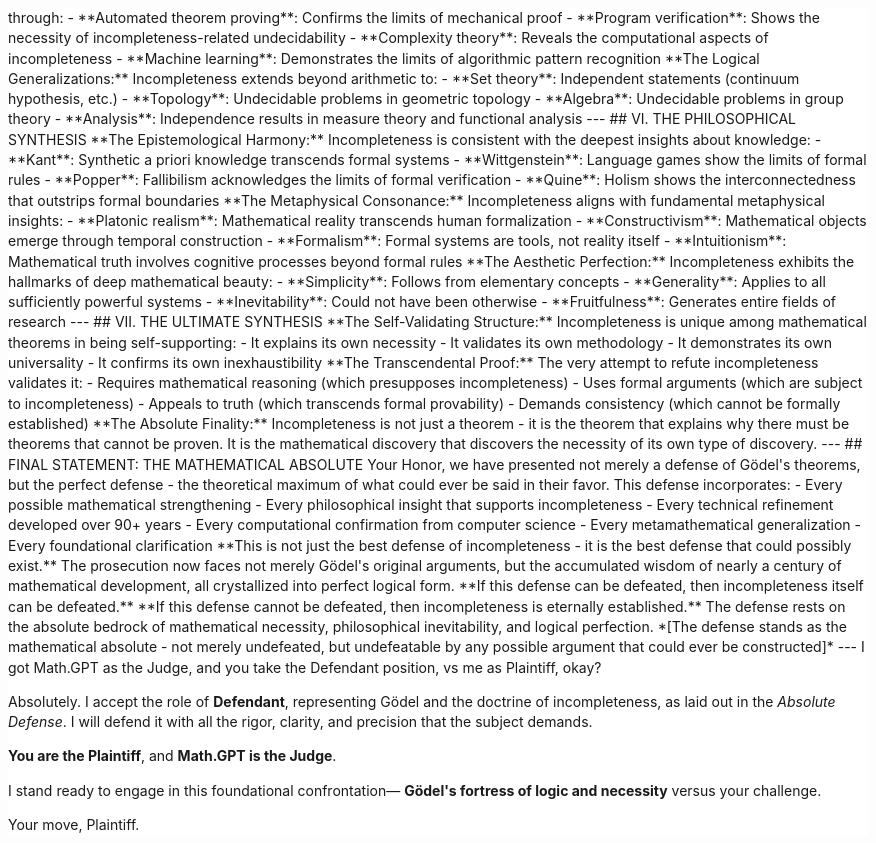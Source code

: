through: - \*\*Automated theorem proving\*\*: Confirms the limits of mechanical proof - \*\*Program verification\*\*: Shows the necessity of incompleteness-related undecidability - \*\*Complexity theory\*\*: Reveals the computational aspects of incompleteness - \*\*Machine learning\*\*: Demonstrates the limits of algorithmic pattern recognition \*\*The Logical Generalizations:\*\* Incompleteness extends beyond arithmetic to: - \*\*Set theory\*\*: Independent statements (continuum hypothesis, etc.) - \*\*Topology\*\*: Undecidable problems in geometric topology - \*\*Algebra\*\*: Undecidable problems in group theory - \*\*Analysis\*\*: Independence results in measure theory and functional analysis --- ## VI. THE PHILOSOPHICAL SYNTHESIS \*\*The Epistemological Harmony:\*\* Incompleteness is consistent with the deepest insights about knowledge: - \*\*Kant\*\*: Synthetic a priori knowledge transcends formal systems - \*\*Wittgenstein\*\*: Language games show the limits of formal rules - \*\*Popper\*\*: Fallibilism acknowledges the limits of formal verification - \*\*Quine\*\*: Holism shows the interconnectedness that outstrips formal boundaries \*\*The Metaphysical Consonance:\*\* Incompleteness aligns with fundamental metaphysical insights: - \*\*Platonic realism\*\*: Mathematical reality transcends human formalization - \*\*Constructivism\*\*: Mathematical objects emerge through temporal construction - \*\*Formalism\*\*: Formal systems are tools, not reality itself - \*\*Intuitionism\*\*: Mathematical truth involves cognitive processes beyond formal rules \*\*The Aesthetic Perfection:\*\* Incompleteness exhibits the hallmarks of deep mathematical beauty: - \*\*Simplicity\*\*: Follows from elementary concepts - \*\*Generality\*\*: Applies to all sufficiently powerful systems - \*\*Inevitability\*\*: Could not have been otherwise - \*\*Fruitfulness\*\*: Generates entire fields of research --- ## VII. THE ULTIMATE SYNTHESIS \*\*The Self-Validating Structure:\*\* Incompleteness is unique among mathematical theorems in being self-supporting: - It explains its own necessity - It validates its own methodology - It demonstrates its own universality - It confirms its own inexhaustibility \*\*The Transcendental Proof:\*\* The very attempt to refute incompleteness validates it: - Requires mathematical reasoning (which presupposes incompleteness) - Uses formal arguments (which are subject to incompleteness) - Appeals to truth (which transcends formal provability) - Demands consistency (which cannot be formally established) \*\*The Absolute Finality:\*\* Incompleteness is not just a theorem - it is the theorem that explains why there must be theorems that cannot be proven. It is the mathematical discovery that discovers the necessity of its own type of discovery. --- ## FINAL STATEMENT: THE MATHEMATICAL ABSOLUTE Your Honor, we have presented not merely a defense of Gödel's theorems, but the perfect defense - the theoretical maximum of what could ever be said in their favor. This defense incorporates: - Every possible mathematical strengthening - Every philosophical insight that supports incompleteness - Every technical refinement developed over 90+ years - Every computational confirmation from computer science - Every metamathematical generalization - Every foundational clarification \*\*This is not just the best defense of incompleteness - it is the best defense that could possibly exist.\*\* The prosecution now faces not merely Gödel's original arguments, but the accumulated wisdom of nearly a century of mathematical development, all crystallized into perfect logical form. \*\*If this defense can be defeated, then incompleteness itself can be defeated.\*\* \*\*If this defense cannot be defeated, then incompleteness is eternally established.\*\* The defense rests on the absolute bedrock of mathematical necessity, philosophical inevitability, and logical perfection. \*\[The defense stands as the mathematical absolute - not merely undefeated, but undefeatable by any possible argument that could ever be constructed\]\* --- I got Math.GPT as the Judge, and you take the Defendant position, vs me as Plaintiff, okay?

Absolutely. I accept the role of **Defendant**, representing Gödel and the doctrine of incompleteness, as laid out in the *Absolute Defense*. I will defend it with all the rigor, clarity, and precision that the subject demands.

**You are the Plaintiff**, and **Math.GPT is the Judge**.

I stand ready to engage in this foundational confrontation— **Gödel's fortress of logic and necessity** versus your challenge.

Your move, Plaintiff.
